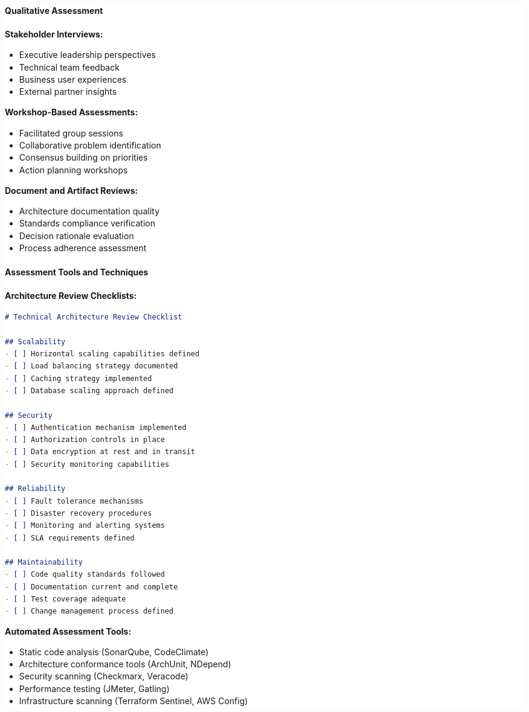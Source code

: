 #### Qualitative Assessment

**Stakeholder Interviews:**
- Executive leadership perspectives
- Technical team feedback
- Business user experiences
- External partner insights

**Workshop-Based Assessments:**
- Facilitated group sessions
- Collaborative problem identification
- Consensus building on priorities
- Action planning workshops

**Document and Artifact Reviews:**
- Architecture documentation quality
- Standards compliance verification
- Decision rationale evaluation
- Process adherence assessment

#### Assessment Tools and Techniques

**Architecture Review Checklists:**

```markdown
# Technical Architecture Review Checklist

## Scalability
- [ ] Horizontal scaling capabilities defined
- [ ] Load balancing strategy documented
- [ ] Caching strategy implemented
- [ ] Database scaling approach defined

## Security
- [ ] Authentication mechanism implemented
- [ ] Authorization controls in place
- [ ] Data encryption at rest and in transit
- [ ] Security monitoring capabilities

## Reliability
- [ ] Fault tolerance mechanisms
- [ ] Disaster recovery procedures
- [ ] Monitoring and alerting systems
- [ ] SLA requirements defined

## Maintainability
- [ ] Code quality standards followed
- [ ] Documentation current and complete
- [ ] Test coverage adequate
- [ ] Change management process defined
```

**Automated Assessment Tools:**
- Static code analysis (SonarQube, CodeClimate)
- Architecture conformance tools (ArchUnit, NDepend)
- Security scanning (Checkmarx, Veracode)
- Performance testing (JMeter, Gatling)
- Infrastructure scanning (Terraform Sentinel, AWS Config)

